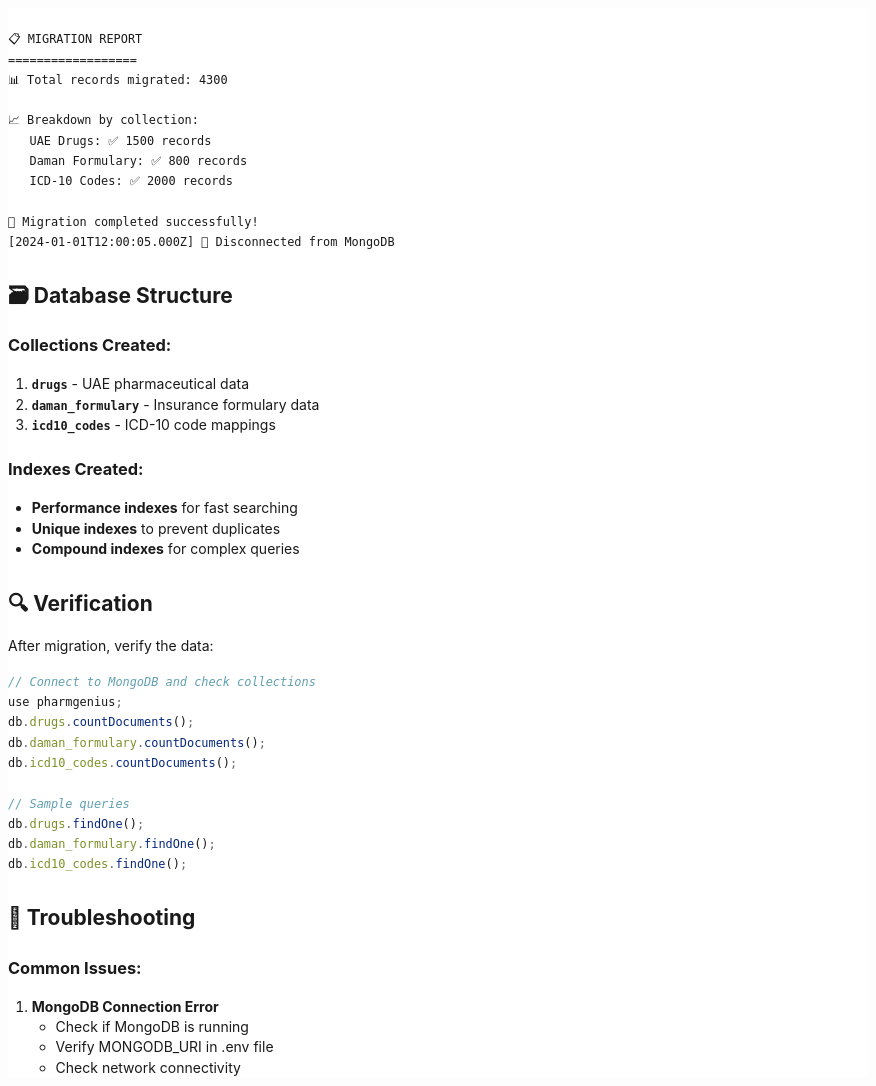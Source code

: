```

📋 MIGRATION REPORT
==================
📊 Total records migrated: 4300

📈 Breakdown by collection:
   UAE Drugs: ✅ 1500 records
   Daman Formulary: ✅ 800 records
   ICD-10 Codes: ✅ 2000 records

🎉 Migration completed successfully!
[2024-01-01T12:00:05.000Z] 🔌 Disconnected from MongoDB
```

## 🗃️ Database Structure

### Collections Created:
1. **`drugs`** - UAE pharmaceutical data
2. **`daman_formulary`** - Insurance formulary data
3. **`icd10_codes`** - ICD-10 code mappings

### Indexes Created:
- **Performance indexes** for fast searching
- **Unique indexes** to prevent duplicates
- **Compound indexes** for complex queries

## 🔍 Verification

After migration, verify the data:

```javascript
// Connect to MongoDB and check collections
use pharmgenius;
db.drugs.countDocuments();
db.daman_formulary.countDocuments();
db.icd10_codes.countDocuments();

// Sample queries
db.drugs.findOne();
db.daman_formulary.findOne();
db.icd10_codes.findOne();
```

## 🚨 Troubleshooting

### Common Issues:

1. **MongoDB Connection Error**
   - Check if MongoDB is running
   - Verify MONGODB_URI in .env file
   - Check network connectivity
